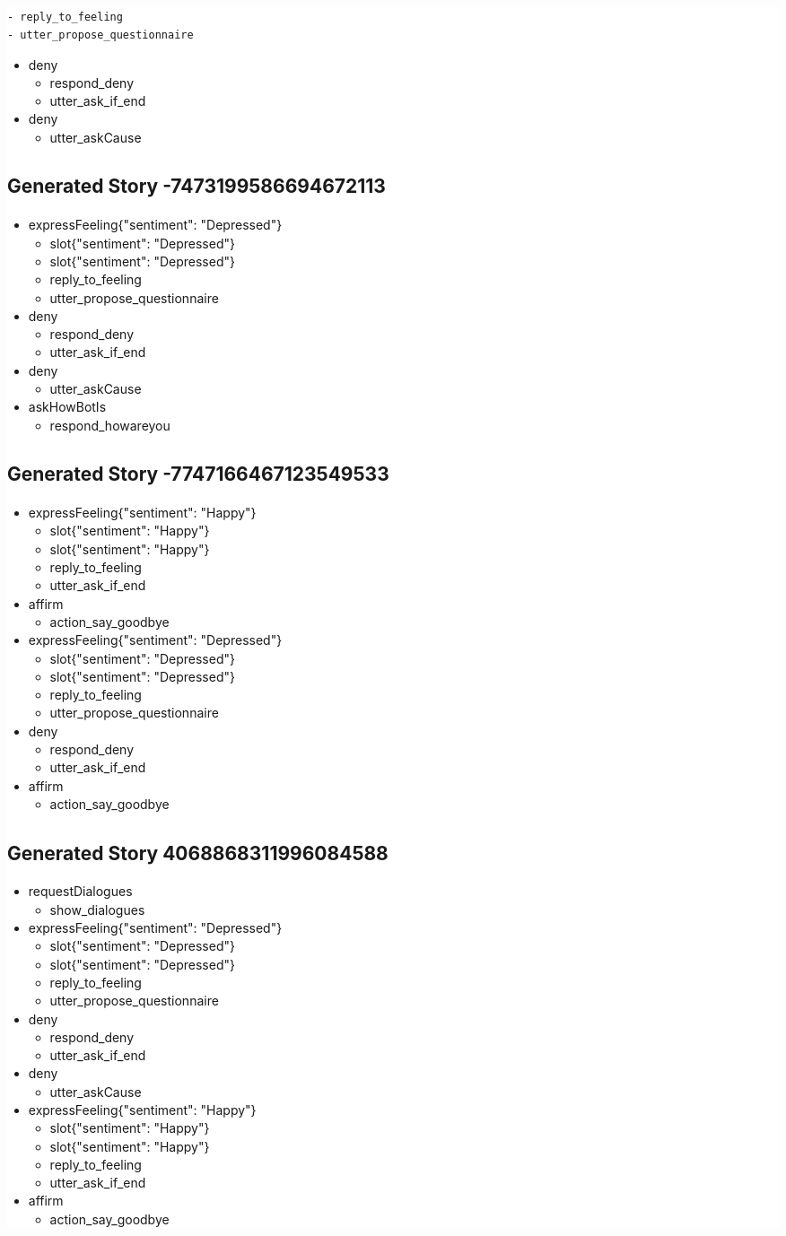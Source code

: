     - reply_to_feeling
    - utter_propose_questionnaire
* deny
    - respond_deny
    - utter_ask_if_end
* deny
    - utter_askCause

## Generated Story -7473199586694672113
* expressFeeling{"sentiment": "Depressed"}
    - slot{"sentiment": "Depressed"}
    - slot{"sentiment": "Depressed"}
    - reply_to_feeling
    - utter_propose_questionnaire
* deny
    - respond_deny
    - utter_ask_if_end
* deny
    - utter_askCause
* askHowBotIs
    - respond_howareyou

## Generated Story -7747166467123549533
* expressFeeling{"sentiment": "Happy"}
    - slot{"sentiment": "Happy"}
    - slot{"sentiment": "Happy"}
    - reply_to_feeling
    - utter_ask_if_end
* affirm
    - action_say_goodbye
* expressFeeling{"sentiment": "Depressed"}
    - slot{"sentiment": "Depressed"}
    - slot{"sentiment": "Depressed"}
    - reply_to_feeling
    - utter_propose_questionnaire
* deny
    - respond_deny
    - utter_ask_if_end
* affirm
    - action_say_goodbye

## Generated Story 4068868311996084588
* requestDialogues
    - show_dialogues
* expressFeeling{"sentiment": "Depressed"}
    - slot{"sentiment": "Depressed"}
    - slot{"sentiment": "Depressed"}
    - reply_to_feeling
    - utter_propose_questionnaire
* deny
    - respond_deny
    - utter_ask_if_end
* deny
    - utter_askCause
* expressFeeling{"sentiment": "Happy"}
    - slot{"sentiment": "Happy"}
    - slot{"sentiment": "Happy"}
    - reply_to_feeling
    - utter_ask_if_end
* affirm
    - action_say_goodbye
